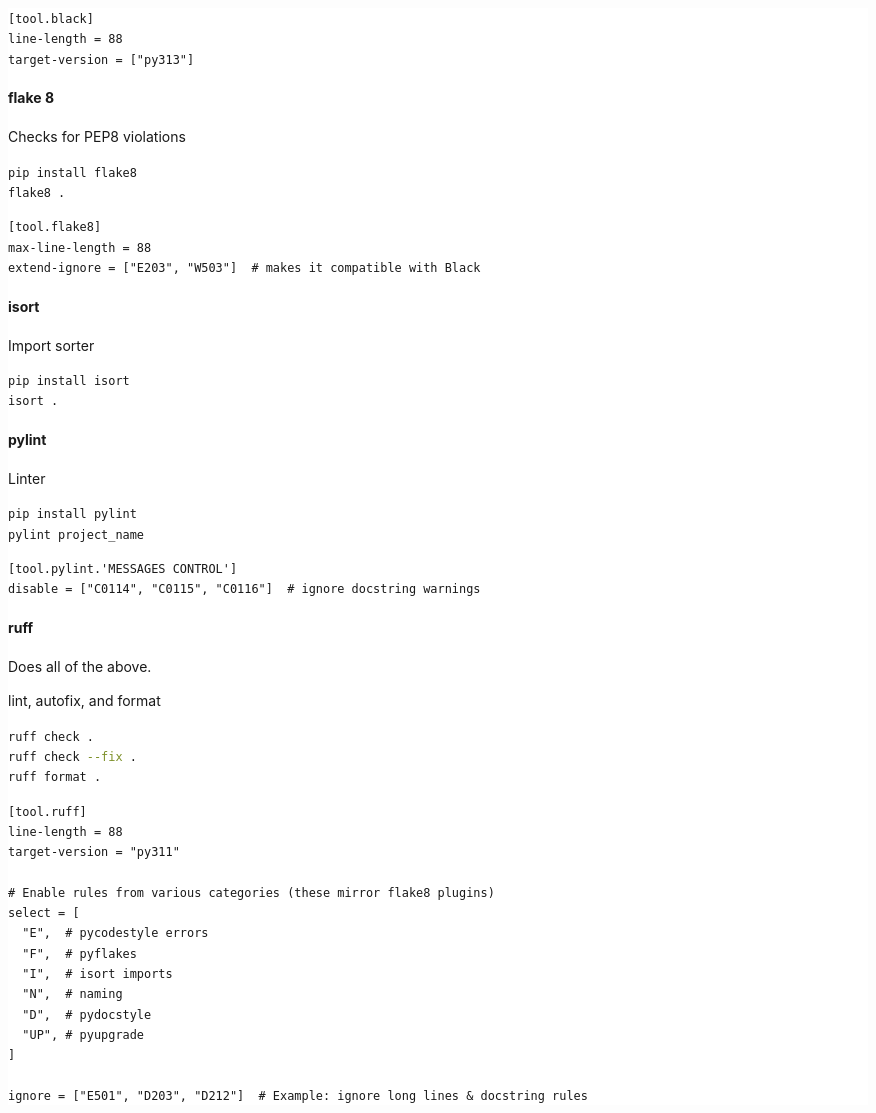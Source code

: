 ```
[tool.black]
line-length = 88
target-version = ["py313"]
```

#### flake 8

Checks for PEP8 violations

```bash
pip install flake8
flake8 .
```

```
[tool.flake8]
max-line-length = 88
extend-ignore = ["E203", "W503"]  # makes it compatible with Black
```

#### isort

Import sorter

```bash
pip install isort
isort .
```

#### pylint

Linter

```bash
pip install pylint
pylint project_name
```

```
[tool.pylint.'MESSAGES CONTROL']
disable = ["C0114", "C0115", "C0116"]  # ignore docstring warnings
```

#### ruff

Does all of the above. 

lint, autofix, and format

```bash
ruff check .
ruff check --fix .
ruff format .
```

```
[tool.ruff]
line-length = 88
target-version = "py311"

# Enable rules from various categories (these mirror flake8 plugins)
select = [
  "E",  # pycodestyle errors
  "F",  # pyflakes
  "I",  # isort imports
  "N",  # naming
  "D",  # pydocstyle
  "UP", # pyupgrade
]

ignore = ["E501", "D203", "D212"]  # Example: ignore long lines & docstring rules
```